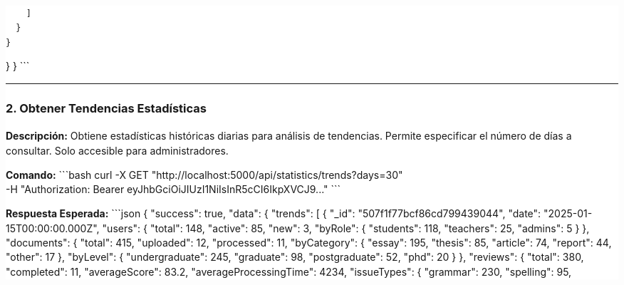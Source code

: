         ]
      }
    }
  }
}
\`\`\`

---

### 2. Obtener Tendencias Estadísticas

**Descripción:** Obtiene estadísticas históricas diarias para análisis de tendencias. Permite especificar el número de días a consultar. Solo accesible para administradores.

**Comando:**
\`\`\`bash
curl -X GET "http://localhost:5000/api/statistics/trends?days=30" \
-H "Authorization: Bearer eyJhbGciOiJIUzI1NiIsInR5cCI6IkpXVCJ9..."
\`\`\`

**Respuesta Esperada:**
\`\`\`json
{
  "success": true,
  "data": {
    "trends": [
      {
        "_id": "507f1f77bcf86cd799439044",
        "date": "2025-01-15T00:00:00.000Z",
        "users": {
          "total": 148,
          "active": 85,
          "new": 3,
          "byRole": {
            "students": 118,
            "teachers": 25,
            "admins": 5
          }
        },
        "documents": {
          "total": 415,
          "uploaded": 12,
          "processed": 11,
          "byCategory": {
            "essay": 195,
            "thesis": 85,
            "article": 74,
            "report": 44,
            "other": 17
          },
          "byLevel": {
            "undergraduate": 245,
            "graduate": 98,
            "postgraduate": 52,
            "phd": 20
          }
        },
        "reviews": {
          "total": 380,
          "completed": 11,
          "averageScore": 83.2,
          "averageProcessingTime": 4234,
          "issueTypes": {
            "grammar": 230,
            "spelling": 95,